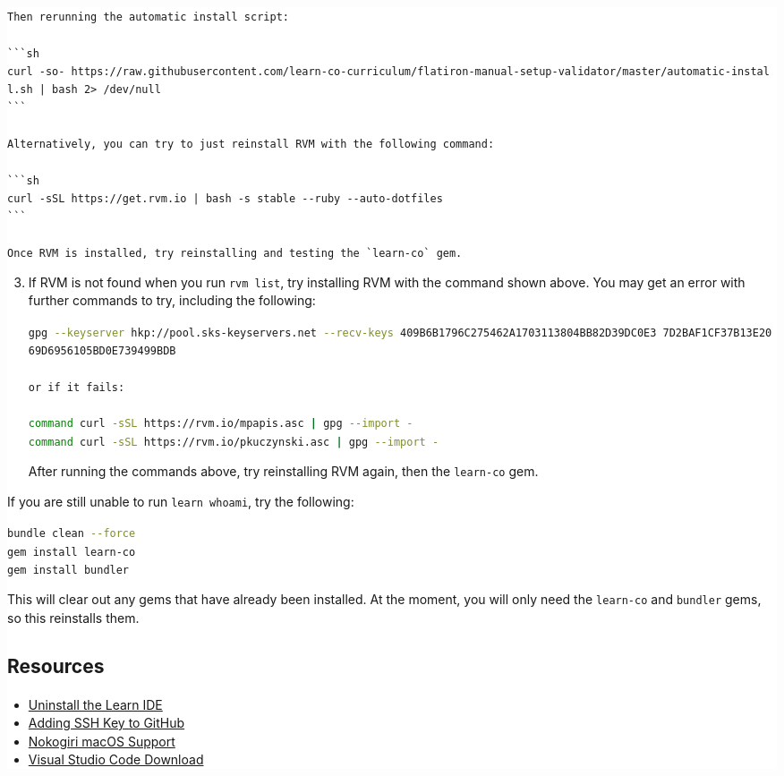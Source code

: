     Then rerunning the automatic install script:

    ```sh
    curl -so- https://raw.githubusercontent.com/learn-co-curriculum/flatiron-manual-setup-validator/master/automatic-install.sh | bash 2> /dev/null
    ```

    Alternatively, you can try to just reinstall RVM with the following command:

    ```sh
    curl -sSL https://get.rvm.io | bash -s stable --ruby --auto-dotfiles
    ```

    Once RVM is installed, try reinstalling and testing the `learn-co` gem.

3.  If RVM is not found when you run `rvm list`, try installing RVM with the
    command shown above. You may get an error with further commands to try,
    including the following:

    ```sh
    gpg --keyserver hkp://pool.sks-keyservers.net --recv-keys 409B6B1796C275462A1703113804BB82D39DC0E3 7D2BAF1CF37B13E2069D6956105BD0E739499BDB

    or if it fails:

    command curl -sSL https://rvm.io/mpapis.asc | gpg --import -
    command curl -sSL https://rvm.io/pkuczynski.asc | gpg --import -
    ```

    After running the commands above, try reinstalling RVM again, then the
    `learn-co` gem.

If you are still unable to run `learn whoami`, try the following:

```sh
bundle clean --force
gem install learn-co
gem install bundler
```

This will clear out any gems that have already been installed. At the
moment, you will only need the `learn-co` and `bundler` gems, so this
reinstalls them.

## Resources

- [Uninstall the Learn IDE][uninstall IDE]
- [Adding SSH Key to GitHub][add ssh]
- [Nokogiri macOS Support][nokogiri support]
- [Visual Studio Code Download][VS Code]

[VS Code]: https://code.visualstudio.com/Download
[nokogiri support]: http://www.nokogiri.org/tutorials/installing_nokogiri.html#mac_os_x
[uninstall IDE]: http://help.learn.co/the-learn-ide/ide-settings/deleting-the-ide
[add ssh]: https://help.github.com/en/enterprise/2.15/user/articles/adding-a-new-ssh-key-to-your-github-account
[Oh My Zsh]: https://github.com/ohmyzsh/ohmyzsh
[atom]: https://atom.io/
[octocat gitignore]: https://gist.github.com/octocat/9257657
[Google Chrome]: https://www.google.com/chrome/
[default chrome]: https://support.google.com/chrome/answer/95417?co=GENIE.Platform%3DDesktop&hl=en


[Heroku]: https://www.heroku.com/
[default browser]: https://support.google.com/chrome/answer/95417?co=GENIE.Platform%3DDesktop&hl=en
[optional]: https://github.com/learn-co-curriculum/environment-mac-os-catalina-optional-setup